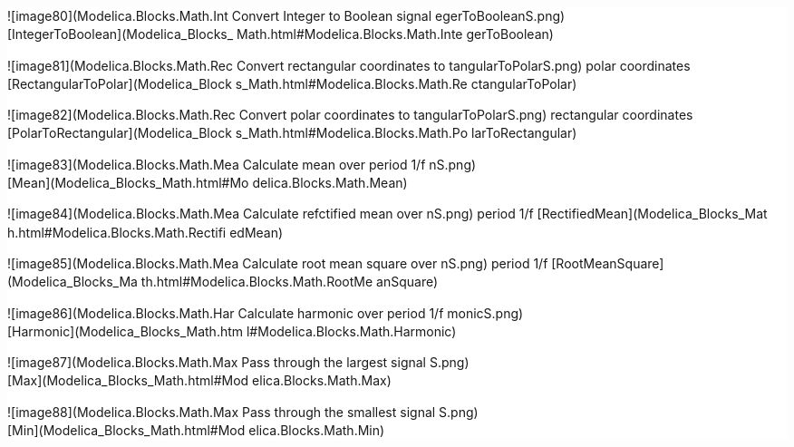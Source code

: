   ![image80](Modelica.Blocks.Math.Int Convert Integer to Boolean signal
  egerToBooleanS.png)                 
  [IntegerToBoolean](Modelica_Blocks_ 
  Math.html#Modelica.Blocks.Math.Inte 
  gerToBoolean)                       

  ![image81](Modelica.Blocks.Math.Rec Convert rectangular coordinates to
  tangularToPolarS.png)               polar coordinates
  [RectangularToPolar](Modelica_Block 
  s_Math.html#Modelica.Blocks.Math.Re 
  ctangularToPolar)                   

  ![image82](Modelica.Blocks.Math.Rec Convert polar coordinates to
  tangularToPolarS.png)               rectangular coordinates
  [PolarToRectangular](Modelica_Block 
  s_Math.html#Modelica.Blocks.Math.Po 
  larToRectangular)                   

  ![image83](Modelica.Blocks.Math.Mea Calculate mean over period 1/f
  nS.png)                             
  [Mean](Modelica_Blocks_Math.html#Mo 
  delica.Blocks.Math.Mean)            

  ![image84](Modelica.Blocks.Math.Mea Calculate refctified mean over
  nS.png)                             period 1/f
  [RectifiedMean](Modelica_Blocks_Mat 
  h.html#Modelica.Blocks.Math.Rectifi 
  edMean)                             

  ![image85](Modelica.Blocks.Math.Mea Calculate root mean square over
  nS.png)                             period 1/f
  [RootMeanSquare](Modelica_Blocks_Ma 
  th.html#Modelica.Blocks.Math.RootMe 
  anSquare)                           

  ![image86](Modelica.Blocks.Math.Har Calculate harmonic over period 1/f
  monicS.png)                         
  [Harmonic](Modelica_Blocks_Math.htm 
  l#Modelica.Blocks.Math.Harmonic)    

  ![image87](Modelica.Blocks.Math.Max Pass through the largest signal
  S.png)                              
  [Max](Modelica_Blocks_Math.html#Mod 
  elica.Blocks.Math.Max)              

  ![image88](Modelica.Blocks.Math.Max Pass through the smallest signal
  S.png)                              
  [Min](Modelica_Blocks_Math.html#Mod 
  elica.Blocks.Math.Min)              
